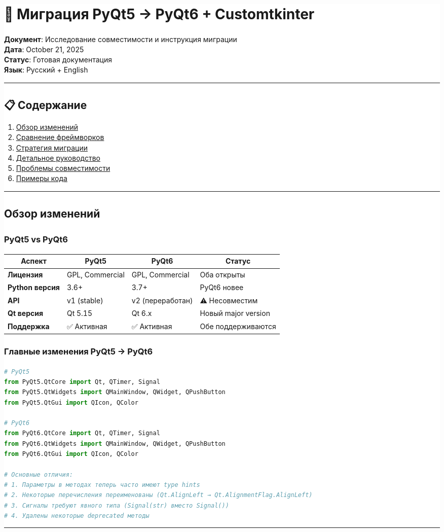 # 🔄 Миграция PyQt5 → PyQt6 + Customtkinter

**Документ**: Исследование совместимости и инструкция миграции  
**Дата**: October 21, 2025  
**Статус**: Готовая документация  
**Язык**: Русский + English

---

## 📋 Содержание

1. [Обзор изменений](#обзор-изменений)
2. [Сравнение фреймворков](#сравнение-фреймворков)
3. [Стратегия миграции](#стратегия-миграции)
4. [Детальное руководство](#детальное-руководство)
5. [Проблемы совместимости](#проблемы-совместимости)
6. [Примеры кода](#примеры-кода)

---

## Обзор изменений

### PyQt5 vs PyQt6

| Аспект | PyQt5 | PyQt6 | Статус |
|--------|-------|-------|--------|
| **Лицензия** | GPL, Commercial | GPL, Commercial | Оба открыты |
| **Python версия** | 3.6+ | 3.7+ | PyQt6 новее |
| **API** | v1 (stable) | v2 (переработан) | ⚠️ Несовместим |
| **Qt версия** | Qt 5.15 | Qt 6.x | Новый major version |
| **Поддержка** | ✅ Активная | ✅ Активная | Обе поддерживаются |

### Главные изменения PyQt5 → PyQt6

```python
# PyQt5
from PyQt5.QtCore import Qt, QTimer, Signal
from PyQt5.QtWidgets import QMainWindow, QWidget, QPushButton
from PyQt5.QtGui import QIcon, QColor

# PyQt6
from PyQt6.QtCore import Qt, QTimer, Signal
from PyQt6.QtWidgets import QMainWindow, QWidget, QPushButton
from PyQt6.QtGui import QIcon, QColor

# Основные отличия:
# 1. Параметры в методах теперь часто имеют type hints
# 2. Некоторые перечисления переименованы (Qt.AlignLeft → Qt.AlignmentFlag.AlignLeft)
# 3. Сигналы требуют явного типа (Signal(str) вместо Signal())
# 4. Удалены некоторые deprecated методы
```

---